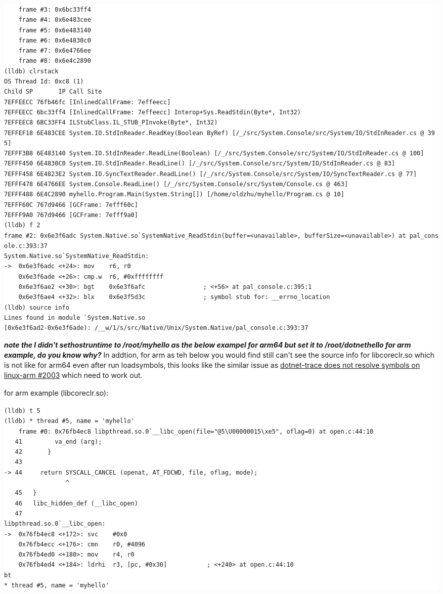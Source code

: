 ~~~
    frame #3: 0x6bc33ff4
    frame #4: 0x6e483cee
    frame #5: 0x6e483140
    frame #6: 0x6e4830c0
    frame #7: 0x6e4766ee
    frame #8: 0x6e4c2890
(lldb) clrstack
OS Thread Id: 0xc8 (1)
Child SP       IP Call Site
7EFFEECC 76fb46fc [InlinedCallFrame: 7effeecc]
7EFFEECC 6bc33ff4 [InlinedCallFrame: 7effeecc] Interop+Sys.ReadStdin(Byte*, Int32)
7EFFEEC8 6BC33FF4 ILStubClass.IL_STUB_PInvoke(Byte*, Int32)
7EFFEF18 6E483CEE System.IO.StdInReader.ReadKey(Boolean ByRef) [/_/src/System.Console/src/System/IO/StdInReader.cs @ 395]
7EFFF3B8 6E483140 System.IO.StdInReader.ReadLine(Boolean) [/_/src/System.Console/src/System/IO/StdInReader.cs @ 100]
7EFFF450 6E4830C0 System.IO.StdInReader.ReadLine() [/_/src/System.Console/src/System/IO/StdInReader.cs @ 83]
7EFFF458 6E4823E2 System.IO.SyncTextReader.ReadLine() [/_/src/System.Console/src/System/IO/SyncTextReader.cs @ 77]
7EFFF478 6E4766EE System.Console.ReadLine() [/_/src/System.Console/src/System/Console.cs @ 463]
7EFFF488 6E4C2890 myhello.Program.Main(System.String[]) [/home/oldzhu/myhello/Program.cs @ 10]
7EFFF60C 767d9466 [GCFrame: 7efff60c]
7EFFF9A0 767d9466 [GCFrame: 7efff9a0]
(lldb) f 2
frame #2: 0x6e3f6adc System.Native.so`SystemNative_ReadStdin(buffer=<unavailable>, bufferSize=<unavailable>) at pal_console.c:393:37
System.Native.so`SystemNative_ReadStdin:
->  0x6e3f6adc <+24>: mov    r6, r0
    0x6e3f6ade <+26>: cmp.w  r6, #0xffffffff
    0x6e3f6ae2 <+30>: bgt    0x6e3f6afc                ; <+56> at pal_console.c:395:1
    0x6e3f6ae4 <+32>: blx    0x6e3f5d3c                ; symbol stub for: __errno_location
(lldb) source info
Lines found in module `System.Native.so
[0x6e3f6ad2-0x6e3f6ade): /__w/1/s/src/Native/Unix/System.Native/pal_console.c:393:37
~~~
***note the I didn't sethostruntime to /root/myhello as the below exampel for arm64 but set it to /root/dotnethello for arm example, do you know why?***
In addtion, for arm as teh below you would find still can't see the source info for libcoreclr.so which is not like for arm64 even after run loadsymbols, this looks like the similar issue as [dotnet-trace does not resolve symbols on linux-arm #2003](https://github.com/dotnet/diagnostics/issues/2003) which need to work out. 

for arm example (libcoreclr.so):
~~~
(lldb) t 5
(lldb) * thread #5, name = 'myhello'
    frame #0: 0x76fb4ec8 libpthread.so.0`__libc_open(file="@5\U00000015\xe5", oflag=0) at open.c:44:10
   41         va_end (arg);
   42       }
   43
-> 44     return SYSCALL_CANCEL (openat, AT_FDCWD, file, oflag, mode);
                 ^
   45   }
   46   libc_hidden_def (__libc_open)
   47
libpthread.so.0`__libc_open:
->  0x76fb4ec8 <+172>: svc    #0x0
    0x76fb4ecc <+176>: cmn    r0, #4096
    0x76fb4ed0 <+180>: mov    r4, r0
    0x76fb4ed4 <+184>: ldrhi  r3, [pc, #0x30]           ; <+240> at open.c:44:10
bt
* thread #5, name = 'myhello'
~~~